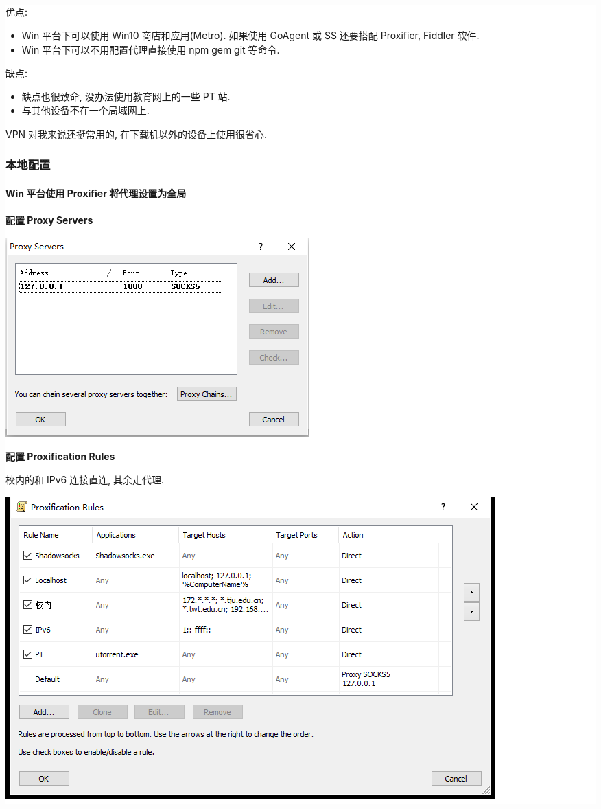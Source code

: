 优点:

- Win 平台下可以使用 Win10 商店和应用(Metro). 如果使用 GoAgent 或 SS 还要搭配 Proxifier, Fiddler 软件.
- Win 平台下可以不用配置代理直接使用 npm gem git 等命令.

缺点:

- 缺点也很致命, 没办法使用教育网上的一些 PT 站.
- 与其他设备不在一个局域网上.

VPN 对我来说还挺常用的, 在下载机以外的设备上使用很省心.

### 本地配置

#### Win 平台使用 Proxifier 将代理设置为全局

**配置 Proxy Servers**

![Proxy Servers](Win_Proxifier_Proxy_Servers.png "Proxy Servers")

**配置 Proxification Rules**

校内的和 IPv6 连接直连, 其余走代理.

![Proxification Rules](Win_Proxification_Rules.png "Proxification Rules")
